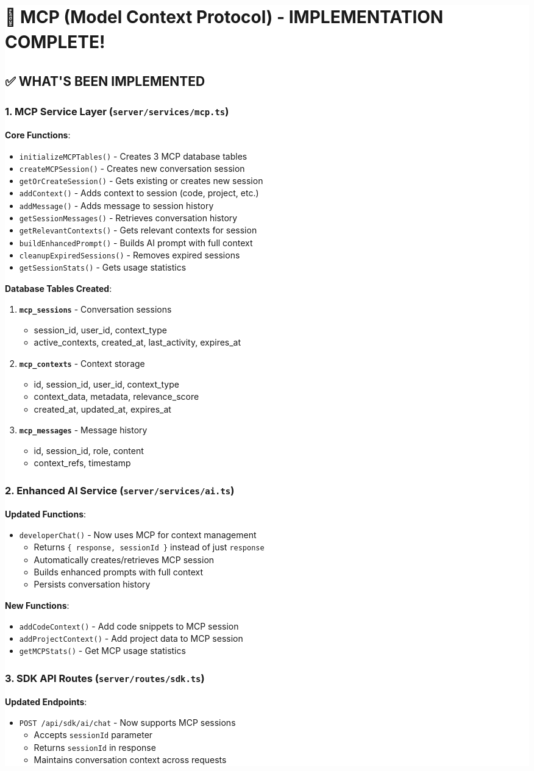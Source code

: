 # 🧠 MCP (Model Context Protocol) - IMPLEMENTATION COMPLETE!

## ✅ **WHAT'S BEEN IMPLEMENTED**

### **1. MCP Service Layer** (`server/services/mcp.ts`)

**Core Functions**:
- `initializeMCPTables()` - Creates 3 MCP database tables
- `createMCPSession()` - Creates new conversation session
- `getOrCreateSession()` - Gets existing or creates new session
- `addContext()` - Adds context to session (code, project, etc.)
- `addMessage()` - Adds message to session history
- `getSessionMessages()` - Retrieves conversation history
- `getRelevantContexts()` - Gets relevant contexts for session
- `buildEnhancedPrompt()` - Builds AI prompt with full context
- `cleanupExpiredSessions()` - Removes expired sessions
- `getSessionStats()` - Gets usage statistics

**Database Tables Created**:
1. **`mcp_sessions`** - Conversation sessions
   - session_id, user_id, context_type
   - active_contexts, created_at, last_activity, expires_at

2. **`mcp_contexts`** - Context storage
   - id, session_id, user_id, context_type
   - context_data, metadata, relevance_score
   - created_at, updated_at, expires_at

3. **`mcp_messages`** - Message history
   - id, session_id, role, content
   - context_refs, timestamp

### **2. Enhanced AI Service** (`server/services/ai.ts`)

**Updated Functions**:
- `developerChat()` - Now uses MCP for context management
  - Returns `{ response, sessionId }` instead of just `response`
  - Automatically creates/retrieves MCP session
  - Builds enhanced prompts with full context
  - Persists conversation history

**New Functions**:
- `addCodeContext()` - Add code snippets to MCP session
- `addProjectContext()` - Add project data to MCP session
- `getMCPStats()` - Get MCP usage statistics

### **3. SDK API Routes** (`server/routes/sdk.ts`)

**Updated Endpoints**:
- `POST /api/sdk/ai/chat` - Now supports MCP sessions
  - Accepts `sessionId` parameter
  - Returns `sessionId` in response
  - Maintains conversation context across requests
